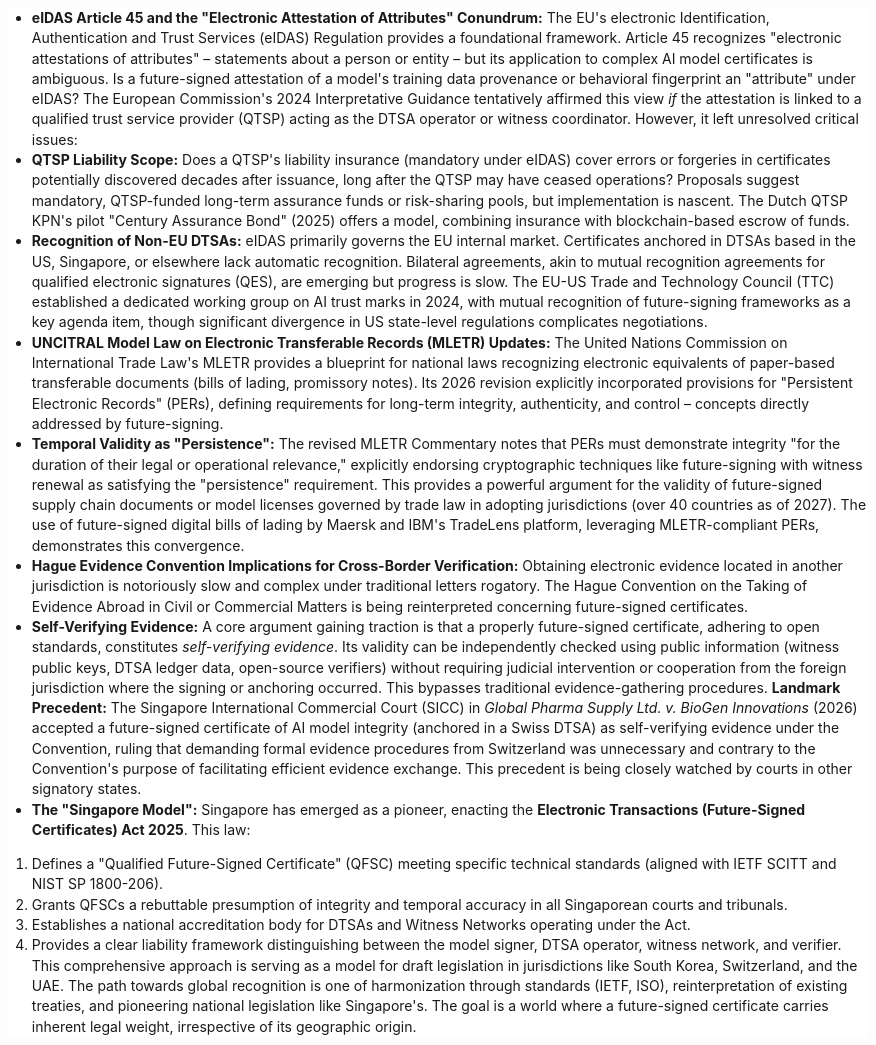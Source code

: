 *   **eIDAS Article 45 and the "Electronic Attestation of Attributes" Conundrum:** The EU's electronic Identification, Authentication and Trust Services (eIDAS) Regulation provides a foundational framework. Article 45 recognizes "electronic attestations of attributes" – statements about a person or entity – but its application to complex AI model certificates is ambiguous. Is a future-signed attestation of a model's training data provenance or behavioral fingerprint an "attribute" under eIDAS? The European Commission's 2024 Interpretative Guidance tentatively affirmed this view *if* the attestation is linked to a qualified trust service provider (QTSP) acting as the DTSA operator or witness coordinator. However, it left unresolved critical issues:
*   **QTSP Liability Scope:** Does a QTSP's liability insurance (mandatory under eIDAS) cover errors or forgeries in certificates potentially discovered decades after issuance, long after the QTSP may have ceased operations? Proposals suggest mandatory, QTSP-funded long-term assurance funds or risk-sharing pools, but implementation is nascent. The Dutch QTSP KPN's pilot "Century Assurance Bond" (2025) offers a model, combining insurance with blockchain-based escrow of funds.
*   **Recognition of Non-EU DTSAs:** eIDAS primarily governs the EU internal market. Certificates anchored in DTSAs based in the US, Singapore, or elsewhere lack automatic recognition. Bilateral agreements, akin to mutual recognition agreements for qualified electronic signatures (QES), are emerging but progress is slow. The EU-US Trade and Technology Council (TTC) established a dedicated working group on AI trust marks in 2024, with mutual recognition of future-signing frameworks as a key agenda item, though significant divergence in US state-level regulations complicates negotiations.
*   **UNCITRAL Model Law on Electronic Transferable Records (MLETR) Updates:** The United Nations Commission on International Trade Law's MLETR provides a blueprint for national laws recognizing electronic equivalents of paper-based transferable documents (bills of lading, promissory notes). Its 2026 revision explicitly incorporated provisions for "Persistent Electronic Records" (PERs), defining requirements for long-term integrity, authenticity, and control – concepts directly addressed by future-signing.
*   **Temporal Validity as "Persistence":** The revised MLETR Commentary notes that PERs must demonstrate integrity "for the duration of their legal or operational relevance," explicitly endorsing cryptographic techniques like future-signing with witness renewal as satisfying the "persistence" requirement. This provides a powerful argument for the validity of future-signed supply chain documents or model licenses governed by trade law in adopting jurisdictions (over 40 countries as of 2027). The use of future-signed digital bills of lading by Maersk and IBM's TradeLens platform, leveraging MLETR-compliant PERs, demonstrates this convergence.
*   **Hague Evidence Convention Implications for Cross-Border Verification:** Obtaining electronic evidence located in another jurisdiction is notoriously slow and complex under traditional letters rogatory. The Hague Convention on the Taking of Evidence Abroad in Civil or Commercial Matters is being reinterpreted concerning future-signed certificates.
*   **Self-Verifying Evidence:** A core argument gaining traction is that a properly future-signed certificate, adhering to open standards, constitutes *self-verifying evidence*. Its validity can be independently checked using public information (witness public keys, DTSA ledger data, open-source verifiers) without requiring judicial intervention or cooperation from the foreign jurisdiction where the signing or anchoring occurred. This bypasses traditional evidence-gathering procedures. **Landmark Precedent:** The Singapore International Commercial Court (SICC) in *Global Pharma Supply Ltd. v. BioGen Innovations* (2026) accepted a future-signed certificate of AI model integrity (anchored in a Swiss DTSA) as self-verifying evidence under the Convention, ruling that demanding formal evidence procedures from Switzerland was unnecessary and contrary to the Convention's purpose of facilitating efficient evidence exchange. This precedent is being closely watched by courts in other signatory states.
*   **The "Singapore Model":** Singapore has emerged as a pioneer, enacting the **Electronic Transactions (Future-Signed Certificates) Act 2025**. This law:
1.  Defines a "Qualified Future-Signed Certificate" (QFSC) meeting specific technical standards (aligned with IETF SCITT and NIST SP 1800-206).
2.  Grants QFSCs a rebuttable presumption of integrity and temporal accuracy in all Singaporean courts and tribunals.
3.  Establishes a national accreditation body for DTSAs and Witness Networks operating under the Act.
4.  Provides a clear liability framework distinguishing between the model signer, DTSA operator, witness network, and verifier. This comprehensive approach is serving as a model for draft legislation in jurisdictions like South Korea, Switzerland, and the UAE.
The path towards global recognition is one of harmonization through standards (IETF, ISO), reinterpretation of existing treaties, and pioneering national legislation like Singapore's. The goal is a world where a future-signed certificate carries inherent legal weight, irrespective of its geographic origin.
